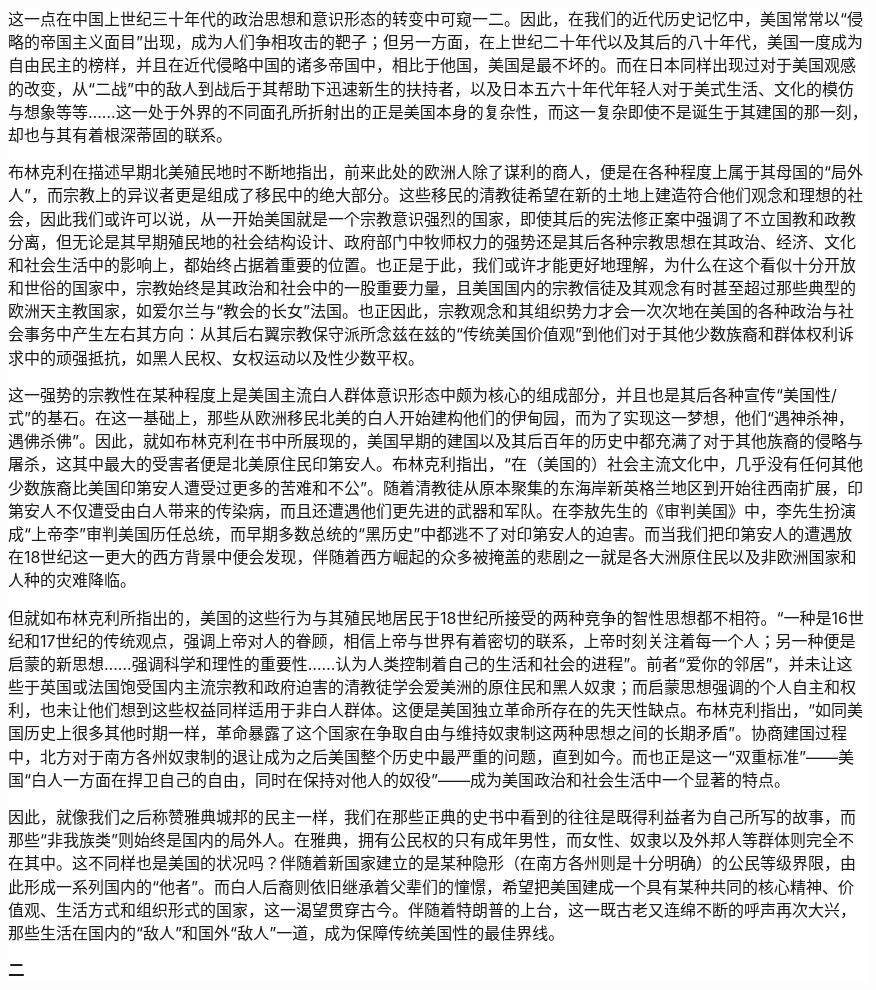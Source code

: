  </p>
 <p>
  <span style="font-size: 12pt;">
   这一点在中国上世纪三十年代的政治思想和意识形态的转变中可窥一二。因此，在我们的近代历史记忆中，美国常常以“侵略的帝国主义面目”出现，成为人们争相攻击的靶子；但另一方面，在上世纪二十年代以及其后的八十年代，美国一度成为自由民主的榜样，并且在近代侵略中国的诸多帝国中，相比于他国，美国是最不坏的。而在日本同样出现过对于美国观感的改变，从“二战”中的敌人到战后于其帮助下迅速新生的扶持者，以及日本五六十年代年轻人对于美式生活、文化的模仿与想象等等……这一处于外界的不同面孔所折射出的正是美国本身的复杂性，而这一复杂即使不是诞生于其建国的那一刻，却也与其有着根深蒂固的联系。
  </span>
 </p>
 <p>
 </p>
 <p>
  <span style="font-size: 12pt;">
   布林克利在描述早期北美殖民地时不断地指出，前来此处的欧洲人除了谋利的商人，便是在各种程度上属于其母国的“局外人”，而宗教上的异议者更是组成了移民中的绝大部分。这些移民的清教徒希望在新的土地上建造符合他们观念和理想的社会，因此我们或许可以说，从一开始美国就是一个宗教意识强烈的国家，即使其后的宪法修正案中强调了不立国教和政教分离，但无论是其早期殖民地的社会结构设计、政府部门中牧师权力的强势还是其后各种宗教思想在其政治、经济、文化和社会生活中的影响上，都始终占据着重要的位置。也正是于此，我们或许才能更好地理解，为什么在这个看似十分开放和世俗的国家中，宗教始终是其政治和社会中的一股重要力量，且美国国内的宗教信徒及其观念有时甚至超过那些典型的欧洲天主教国家，如爱尔兰与“教会的长女”法国。也正因此，宗教观念和其组织势力才会一次次地在美国的各种政治与社会事务中产生左右其方向：从其后右翼宗教保守派所念兹在兹的“传统美国价值观”到他们对于其他少数族裔和群体权利诉求中的顽强抵抗，如黑人民权、女权运动以及性少数平权。
  </span>
 </p>
 <p>
 </p>
 <p>
  <span style="font-size: 12pt;">
   这一强势的宗教性在某种程度上是美国主流白人群体意识形态中颇为核心的组成部分，并且也是其后各种宣传“美国性/式”的基石。在这一基础上，那些从欧洲移民北美的白人开始建构他们的伊甸园，而为了实现这一梦想，他们“遇神杀神，遇佛杀佛”。因此，就如布林克利在书中所展现的，美国早期的建国以及其后百年的历史中都充满了对于其他族裔的侵略与屠杀，这其中最大的受害者便是北美原住民印第安人。布林克利指出，“在（美国的）社会主流文化中，几乎没有任何其他少数族裔比美国印第安人遭受过更多的苦难和不公”。随着清教徒从原本聚集的东海岸新英格兰地区到开始往西南扩展，印第安人不仅遭受由白人带来的传染病，而且还遭遇他们更先进的武器和军队。在李敖先生的《审判美国》中，李先生扮演成“上帝李”审判美国历任总统，而早期多数总统的“黑历史”中都逃不了对印第安人的迫害。而当我们把印第安人的遭遇放在18世纪这一更大的西方背景中便会发现，伴随着西方崛起的众多被掩盖的悲剧之一就是各大洲原住民以及非欧洲国家和人种的灾难降临。
  </span>
 </p>
 <p>
 </p>
 <p>
  <span style="font-size: 12pt;">
   但就如布林克利所指出的，美国的这些行为与其殖民地居民于18世纪所接受的两种竞争的智性思想都不相符。“一种是16世纪和17世纪的传统观点，强调上帝对人的眷顾，相信上帝与世界有着密切的联系，上帝时刻关注着每一个人；另一种便是启蒙的新思想……强调科学和理性的重要性……认为人类控制着自己的生活和社会的进程”。前者“爱你的邻居”，并未让这些于英国或法国饱受国内主流宗教和政府迫害的清教徒学会爱美洲的原住民和黑人奴隶；而启蒙思想强调的个人自主和权利，也未让他们想到这些权益同样适用于非白人群体。这便是美国独立革命所存在的先天性缺点。布林克利指出，“如同美国历史上很多其他时期一样，革命暴露了这个国家在争取自由与维持奴隶制这两种思想之间的长期矛盾”。协商建国过程中，北方对于南方各州奴隶制的退让成为之后美国整个历史中最严重的问题，直到如今。而也正是这一“双重标准”——美国“白人一方面在捍卫自己的自由，同时在保持对他人的奴役”——成为美国政治和社会生活中一个显著的特点。
  </span>
 </p>
 <p>
 </p>
 <p>
  <span style="font-size: 12pt;">
   因此，就像我们之后称赞雅典城邦的民主一样，我们在那些正典的史书中看到的往往是既得利益者为自己所写的故事，而那些“非我族类”则始终是国内的局外人。在雅典，拥有公民权的只有成年男性，而女性、奴隶以及外邦人等群体则完全不在其中。这不同样也是美国的状况吗？伴随着新国家建立的是某种隐形（在南方各州则是十分明确）的公民等级界限，由此形成一系列国内的“他者”。而白人后裔则依旧继承着父辈们的憧憬，希望把美国建成一个具有某种共同的核心精神、价值观、生活方式和组织形式的国家，这一渴望贯穿古今。伴随着特朗普的上台，这一既古老又连绵不断的呼声再次大兴，那些生活在国内的“敌人”和国外“敌人”一道，成为保障传统美国性的最佳界线。
  </span>
 </p>
 <p>
 </p>
 <p>
  <span style="font-size: 12pt;">
   <strong>
    二
   </strong>
  </span>
 </p>
 <p>
 </p>
 <p>
  <span style="font-size: 12pt;">